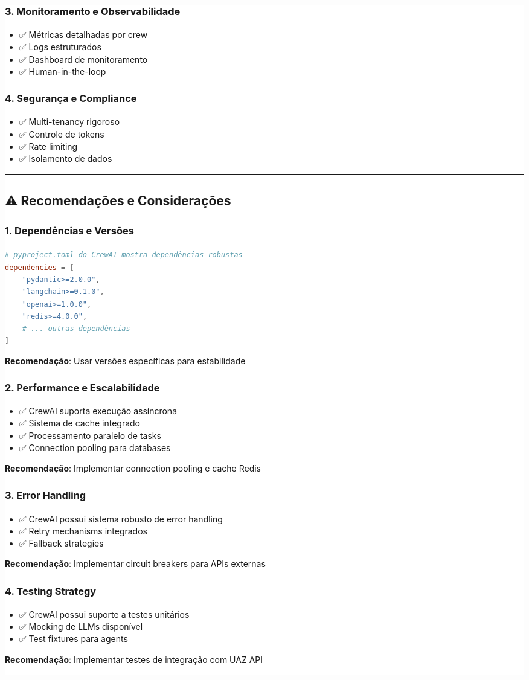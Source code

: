### **3. Monitoramento e Observabilidade**
- ✅ Métricas detalhadas por crew
- ✅ Logs estruturados
- ✅ Dashboard de monitoramento
- ✅ Human-in-the-loop

### **4. Segurança e Compliance**
- ✅ Multi-tenancy rigoroso
- ✅ Controle de tokens
- ✅ Rate limiting
- ✅ Isolamento de dados

---

## ⚠️ **Recomendações e Considerações**

### **1. Dependências e Versões**
```toml
# pyproject.toml do CrewAI mostra dependências robustas
dependencies = [
    "pydantic>=2.0.0",
    "langchain>=0.1.0", 
    "openai>=1.0.0",
    "redis>=4.0.0",
    # ... outras dependências
]
```

**Recomendação**: Usar versões específicas para estabilidade

### **2. Performance e Escalabilidade**
- ✅ CrewAI suporta execução assíncrona
- ✅ Sistema de cache integrado
- ✅ Processamento paralelo de tasks
- ✅ Connection pooling para databases

**Recomendação**: Implementar connection pooling e cache Redis

### **3. Error Handling**
- ✅ CrewAI possui sistema robusto de error handling
- ✅ Retry mechanisms integrados
- ✅ Fallback strategies

**Recomendação**: Implementar circuit breakers para APIs externas

### **4. Testing Strategy**
- ✅ CrewAI possui suporte a testes unitários
- ✅ Mocking de LLMs disponível
- ✅ Test fixtures para agents

**Recomendação**: Implementar testes de integração com UAZ API

---